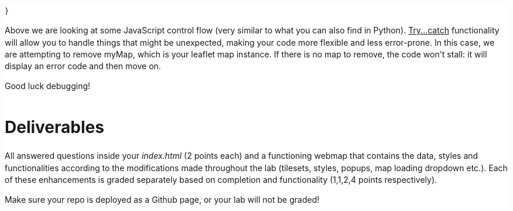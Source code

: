 ```javascript
}
```

Above we are looking at some JavaScript control flow (very similar to what you can also find in Python). [Try...catch](https://developer.mozilla.org/en-US/docs/Web/JavaScript/Reference/Statements/try...catch) functionality will allow you to handle things that might be unexpected, making your code more flexible and less error-prone. In this case, we are attempting to remove myMap, which is your leaflet map instance. If there is no map to remove, the code won't stall: it will display an error code and then move on.

Good luck debugging!

# Deliverables

All answered questions inside your *index.html* (2 points each) and a functioning webmap that contains the data, styles and functionalities according to the modifications made throughout the lab (tilesets, styles, popups, map loading dropdown etc.). Each of these enhancements is graded separately based on completion and functionality (1,1,2,4 points respectively).

Make sure your repo is deployed as a Github page, or your lab will not be graded! 